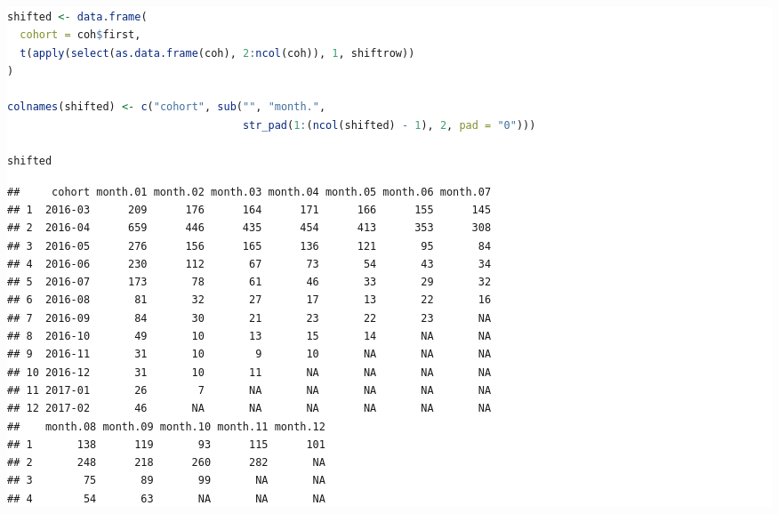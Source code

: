 ``` r
shifted <- data.frame(
  cohort = coh$first,
  t(apply(select(as.data.frame(coh), 2:ncol(coh)), 1, shiftrow))
)

colnames(shifted) <- c("cohort", sub("", "month.",
                                     str_pad(1:(ncol(shifted) - 1), 2, pad = "0")))

shifted
```

    ##     cohort month.01 month.02 month.03 month.04 month.05 month.06 month.07
    ## 1  2016-03      209      176      164      171      166      155      145
    ## 2  2016-04      659      446      435      454      413      353      308
    ## 3  2016-05      276      156      165      136      121       95       84
    ## 4  2016-06      230      112       67       73       54       43       34
    ## 5  2016-07      173       78       61       46       33       29       32
    ## 6  2016-08       81       32       27       17       13       22       16
    ## 7  2016-09       84       30       21       23       22       23       NA
    ## 8  2016-10       49       10       13       15       14       NA       NA
    ## 9  2016-11       31       10        9       10       NA       NA       NA
    ## 10 2016-12       31       10       11       NA       NA       NA       NA
    ## 11 2017-01       26        7       NA       NA       NA       NA       NA
    ## 12 2017-02       46       NA       NA       NA       NA       NA       NA
    ##    month.08 month.09 month.10 month.11 month.12
    ## 1       138      119       93      115      101
    ## 2       248      218      260      282       NA
    ## 3        75       89       99       NA       NA
    ## 4        54       63       NA       NA       NA
